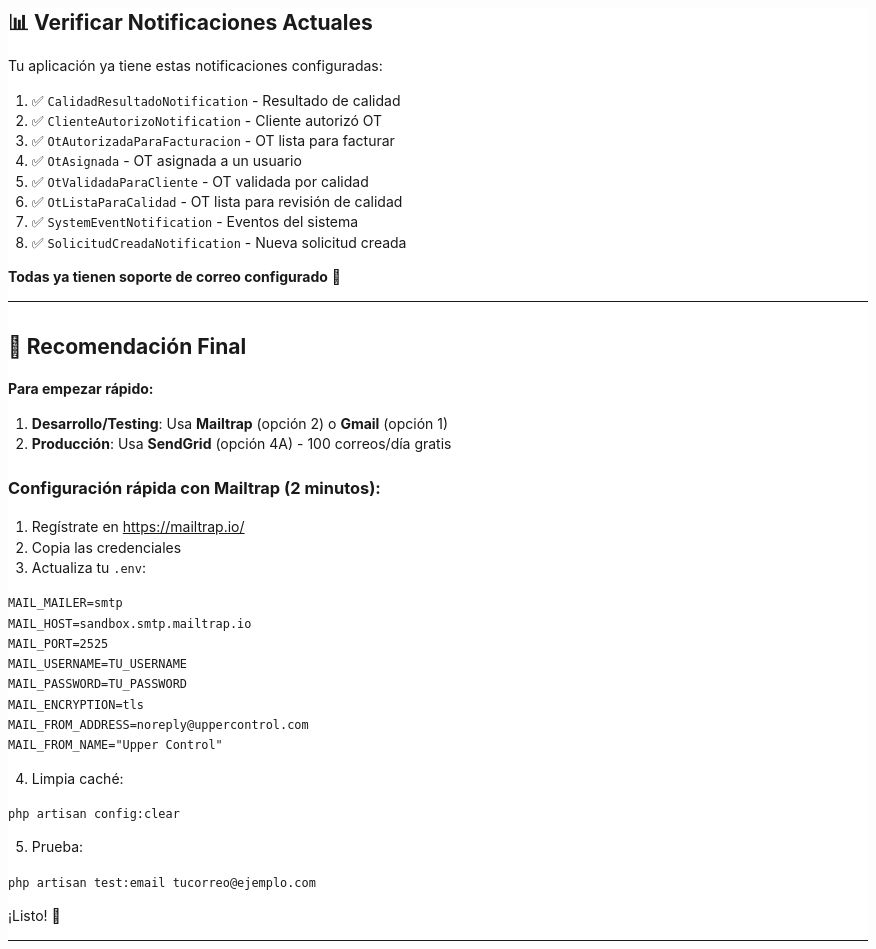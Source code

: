 
## 📊 Verificar Notificaciones Actuales

Tu aplicación ya tiene estas notificaciones configuradas:

1. ✅ `CalidadResultadoNotification` - Resultado de calidad
2. ✅ `ClienteAutorizoNotification` - Cliente autorizó OT
3. ✅ `OtAutorizadaParaFacturacion` - OT lista para facturar
4. ✅ `OtAsignada` - OT asignada a un usuario
5. ✅ `OtValidadaParaCliente` - OT validada por calidad
6. ✅ `OtListaParaCalidad` - OT lista para revisión de calidad
7. ✅ `SystemEventNotification` - Eventos del sistema
8. ✅ `SolicitudCreadaNotification` - Nueva solicitud creada

**Todas ya tienen soporte de correo configurado** 📧

---

## 🎯 Recomendación Final

**Para empezar rápido:**

1. **Desarrollo/Testing**: Usa **Mailtrap** (opción 2) o **Gmail** (opción 1)
2. **Producción**: Usa **SendGrid** (opción 4A) - 100 correos/día gratis

### Configuración rápida con Mailtrap (2 minutos):

1. Regístrate en https://mailtrap.io/
2. Copia las credenciales
3. Actualiza tu `.env`:

```env
MAIL_MAILER=smtp
MAIL_HOST=sandbox.smtp.mailtrap.io
MAIL_PORT=2525
MAIL_USERNAME=TU_USERNAME
MAIL_PASSWORD=TU_PASSWORD
MAIL_ENCRYPTION=tls
MAIL_FROM_ADDRESS=noreply@uppercontrol.com
MAIL_FROM_NAME="Upper Control"
```

4. Limpia caché:
```bash
php artisan config:clear
```

5. Prueba:
```bash
php artisan test:email tucorreo@ejemplo.com
```

¡Listo! 🎉

---
